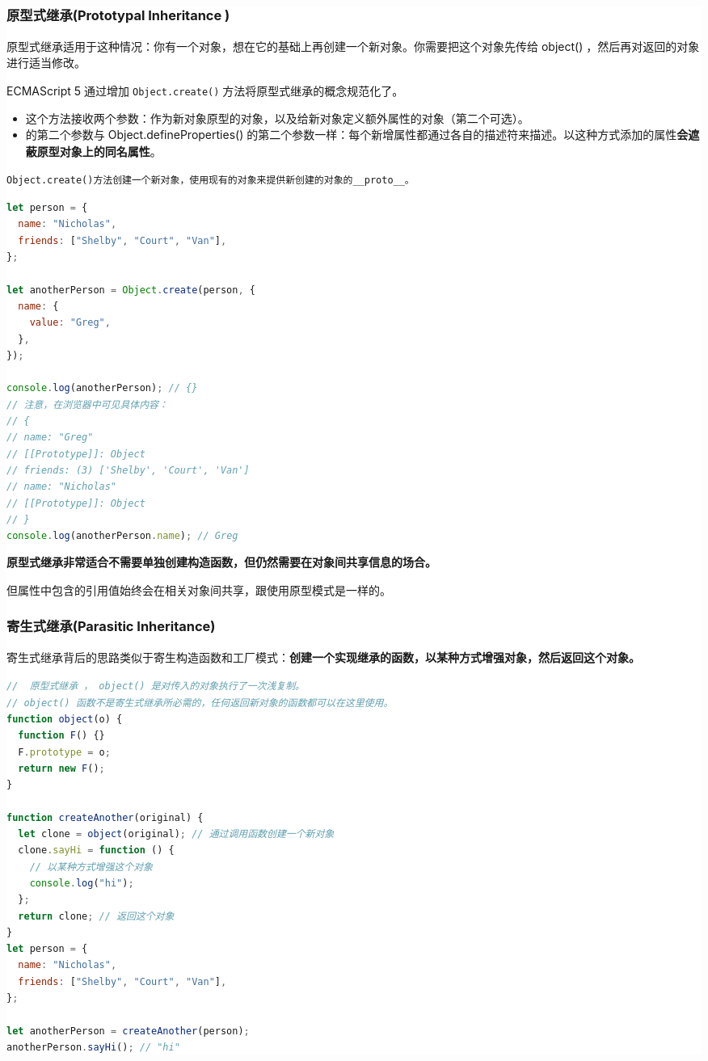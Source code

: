 ### 原型式继承(Prototypal Inheritance )

原型式继承适用于这种情况：你有一个对象，想在它的基础上再创建一个新对象。你需要把这个对象先传给 object() ，然后再对返回的对象进行适当修改。

ECMAScript 5 通过增加 `Object.create()` 方法将原型式继承的概念规范化了。

- 这个方法接收两个参数：作为新对象原型的对象，以及给新对象定义额外属性的对象（第二个可选）。
- 的第二个参数与 Object.defineProperties() 的第二个参数一样：每个新增属性都通过各自的描述符来描述。以这种方式添加的属性**会遮蔽原型对象上的同名属性**。

`Object.create()方法创建一个新对象，使用现有的对象来提供新创建的对象的__proto__。`

```js
let person = {
  name: "Nicholas",
  friends: ["Shelby", "Court", "Van"],
};

let anotherPerson = Object.create(person, {
  name: {
    value: "Greg",
  },
});

console.log(anotherPerson); // {}
// 注意，在浏览器中可见具体内容：
// {
// name: "Greg"
// [[Prototype]]: Object
// friends: (3) ['Shelby', 'Court', 'Van']
// name: "Nicholas"
// [[Prototype]]: Object
// }
console.log(anotherPerson.name); // Greg
```

**原型式继承非常适合不需要单独创建构造函数，但仍然需要在对象间共享信息的场合。**

但属性中包含的引用值始终会在相关对象间共享，跟使用原型模式是一样的。

### 寄生式继承(Parasitic Inheritance)

寄生式继承背后的思路类似于寄生构造函数和工厂模式：**创建一个实现继承的函数，以某种方式增强对象，然后返回这个对象。**

```js
//  原型式继承 ， object() 是对传入的对象执行了一次浅复制。
// object() 函数不是寄生式继承所必需的，任何返回新对象的函数都可以在这里使用。
function object(o) {
  function F() {}
  F.prototype = o;
  return new F();
}

function createAnother(original) {
  let clone = object(original); // 通过调用函数创建一个新对象
  clone.sayHi = function () {
    // 以某种方式增强这个对象
    console.log("hi");
  };
  return clone; // 返回这个对象
}
let person = {
  name: "Nicholas",
  friends: ["Shelby", "Court", "Van"],
};

let anotherPerson = createAnother(person);
anotherPerson.sayHi(); // "hi"
```